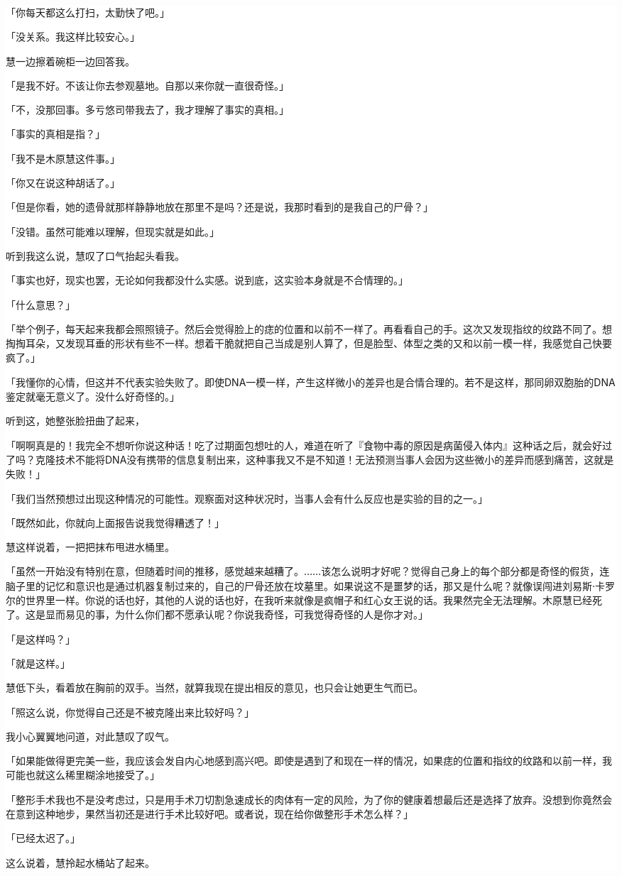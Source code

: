 「你每天都这么打扫，太勤快了吧。」

「没关系。我这样比较安心。」

慧一边擦着碗柜一边回答我。

「是我不好。不该让你去参观墓地。自那以来你就一直很奇怪。」

「不，没那回事。多亏悠司带我去了，我才理解了事实的真相。」

「事实的真相是指？」

「我不是木原慧这件事。」

「你又在说这种胡话了。」

「但是你看，她的遗骨就那样静静地放在那里不是吗？还是说，我那时看到的是我自己的尸骨？」

「没错。虽然可能难以理解，但现实就是如此。」

听到我这么说，慧叹了口气抬起头看我。

「事实也好，现实也罢，无论如何我都没什么实感。说到底，这实验本身就是不合情理的。」

「什么意思？」

「举个例子，每天起来我都会照照镜子。然后会觉得脸上的痣的位置和以前不一样了。再看看自己的手。这次又发现指纹的纹路不同了。想掏掏耳朵，又发现耳垂的形状有些不一样。想着干脆就把自己当成是别人算了，但是脸型、体型之类的又和以前一模一样，我感觉自己快要疯了。」

「我懂你的心情，但这并不代表实验失败了。即使DNA一模一样，产生这样微小的差异也是合情合理的。若不是这样，那同卵双胞胎的DNA鉴定就毫无意义了。没什么好奇怪的。」

听到这，她整张脸扭曲了起来，

「啊啊真是的！我完全不想听你说这种话！吃了过期面包想吐的人，难道在听了『食物中毒的原因是病菌侵入体内』这种话之后，就会好过了吗？克隆技术不能将DNA没有携带的信息复制出来，这种事我又不是不知道！无法预测当事人会因为这些微小的差异而感到痛苦，这就是失败！」

「我们当然预想过出现这种情况的可能性。观察面对这种状况时，当事人会有什么反应也是实验的目的之一。」

「既然如此，你就向上面报告说我觉得糟透了！」

慧这样说着，一把把抹布甩进水桶里。

「虽然一开始没有特别在意，但随着时间的推移，感觉越来越糟了。……该怎么说明才好呢？觉得自己身上的每个部分都是奇怪的假货，连脑子里的记忆和意识也是通过机器复制过来的，自己的尸骨还放在坟墓里。如果说这不是噩梦的话，那又是什么呢？就像误闯进刘易斯·卡罗尔的世界里一样。你说的话也好，其他的人说的话也好，在我听来就像是疯帽子和红心女王说的话。我果然完全无法理解。木原慧已经死了。这是显而易见的事，为什么你们都不愿承认呢？你说我奇怪，可我觉得奇怪的人是你才对。」

「是这样吗？」

「就是这样。」

慧低下头，看着放在胸前的双手。当然，就算我现在提出相反的意见，也只会让她更生气而已。

「照这么说，你觉得自己还是不被克隆出来比较好吗？」

我小心翼翼地问道，对此慧叹了叹气。

「如果能做得更完美一些，我应该会发自内心地感到高兴吧。即使是遇到了和现在一样的情况，如果痣的位置和指纹的纹路和以前一样，我可能也就这么稀里糊涂地接受了。」

「整形手术我也不是没考虑过，只是用手术刀切割急速成长的肉体有一定的风险，为了你的健康着想最后还是选择了放弃。没想到你竟然会在意到这种地步，果然当初还是进行手术比较好吧。或者说，现在给你做整形手术怎么样？」

「已经太迟了。」

这么说着，慧拎起水桶站了起来。
